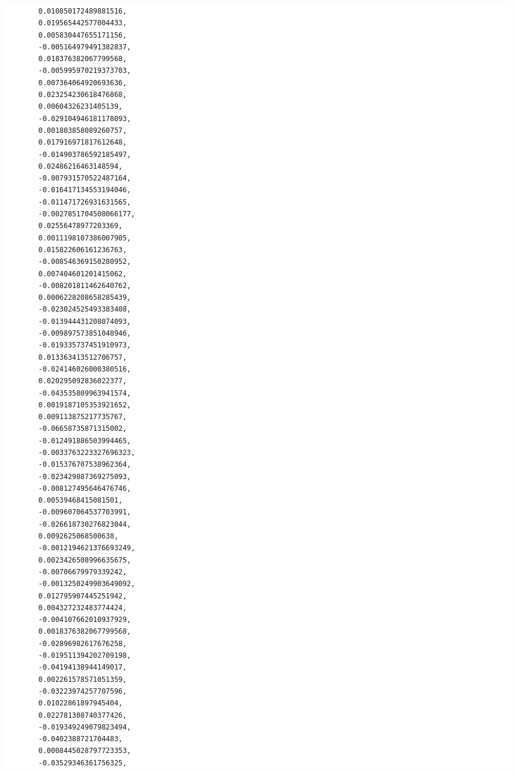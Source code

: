             0.010850172489881516,
            0.019565442577004433,
            0.005830447655171156,
            -0.005164979491382837,
            0.018376382067799568,
            -0.005995970219373703,
            0.007364064920693636,
            0.023254230618476868,
            0.00604326231405139,
            -0.029104946181178093,
            0.001803858089260757,
            0.017916971817612648,
            -0.014903786592185497,
            0.02486216463148594,
            -0.007931570522487164,
            -0.016417134553194046,
            -0.011471726931631565,
            -0.0027851704508066177,
            0.02556478977203369,
            0.0011198107386007905,
            0.015822606161236763,
            -0.008546369150280952,
            0.007404601201415062,
            -0.008201811462640762,
            0.0006228208658285439,
            -0.023024525493383408,
            -0.013944431208074093,
            -0.009897573851048946,
            -0.019335737451910973,
            0.013363413512706757,
            -0.024146026000380516,
            0.020295092836022377,
            -0.043535809963941574,
            0.0019187105353921652,
            0.009113875217735767,
            -0.06658735871315002,
            -0.012491886503994465,
            -0.0033763223327696323,
            -0.015376707538962364,
            -0.023429887369275093,
            -0.008127495646476746,
            0.00539468415081501,
            -0.009607064537703991,
            -0.026618730276823044,
            0.0092625068500638,
            -0.0012194621376693249,
            0.0023426508996635675,
            -0.00706679979339242,
            -0.0013250249903649092,
            0.012795907445251942,
            0.004327232483774424,
            -0.004107662010937929,
            0.0018376382067799568,
            -0.02896982617676258,
            -0.019511394202709198,
            -0.04194138944149017,
            0.002261578571051359,
            -0.03223974257707596,
            0.01022861897945404,
            0.022781308740377426,
            -0.019349249079823494,
            -0.0402388721704483,
            0.0008445028797723353,
            -0.03529346361756325,